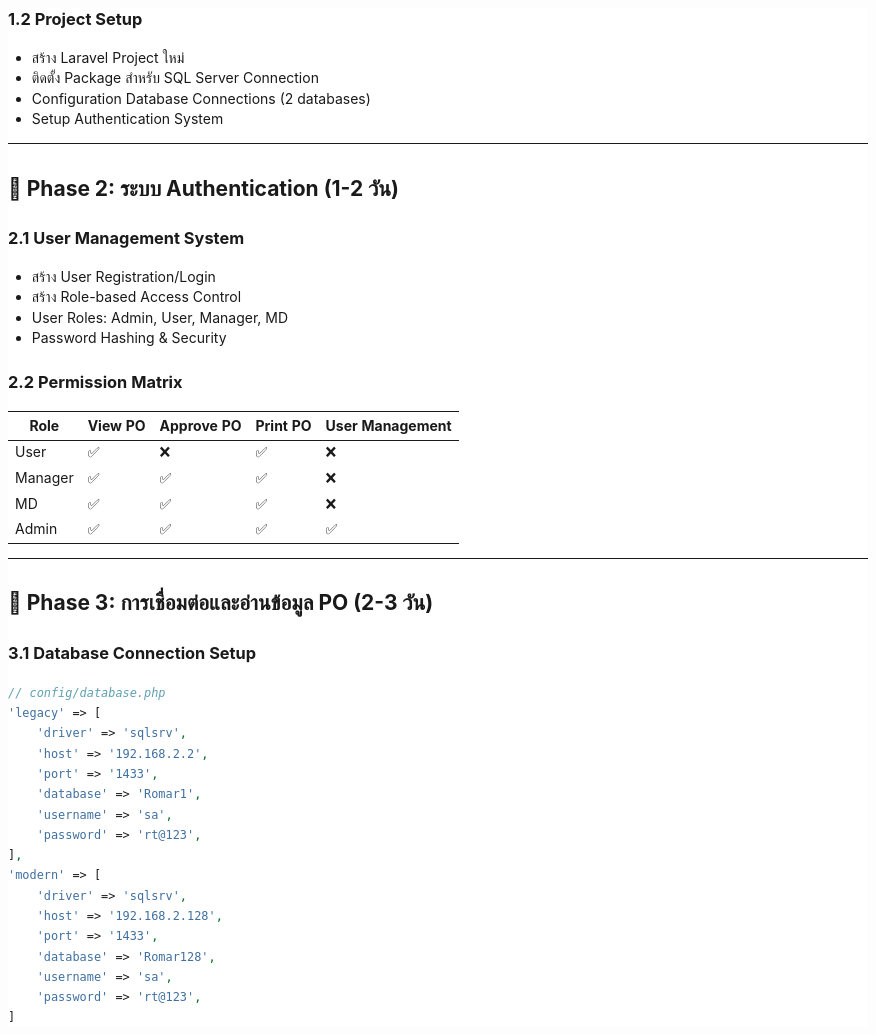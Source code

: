 ### 1.2 Project Setup
- สร้าง Laravel Project ใหม่
- ติดตั้ง Package สำหรับ SQL Server Connection
- Configuration Database Connections (2 databases)
- Setup Authentication System

---

## 📅 Phase 2: ระบบ Authentication (1-2 วัน)

### 2.1 User Management System
- สร้าง User Registration/Login
- สร้าง Role-based Access Control
- User Roles: Admin, User, Manager, MD
- Password Hashing & Security

### 2.2 Permission Matrix
| Role | View PO | Approve PO | Print PO | User Management |
|------|---------|------------|----------|------------------|
| User | ✅ | ❌ | ✅ | ❌ |
| Manager | ✅ | ✅ | ✅ | ❌ |
| MD | ✅ | ✅ | ✅ | ❌ |
| Admin | ✅ | ✅ | ✅ | ✅ |

---

## 📅 Phase 3: การเชื่อมต่อและอ่านข้อมูล PO (2-3 วัน)

### 3.1 Database Connection Setup
```php
// config/database.php
'legacy' => [
    'driver' => 'sqlsrv',
    'host' => '192.168.2.2',
    'port' => '1433',
    'database' => 'Romar1',
    'username' => 'sa',
    'password' => 'rt@123',
],
'modern' => [
    'driver' => 'sqlsrv',
    'host' => '192.168.2.128',
    'port' => '1433',
    'database' => 'Romar128',
    'username' => 'sa',
    'password' => 'rt@123',
]
```
